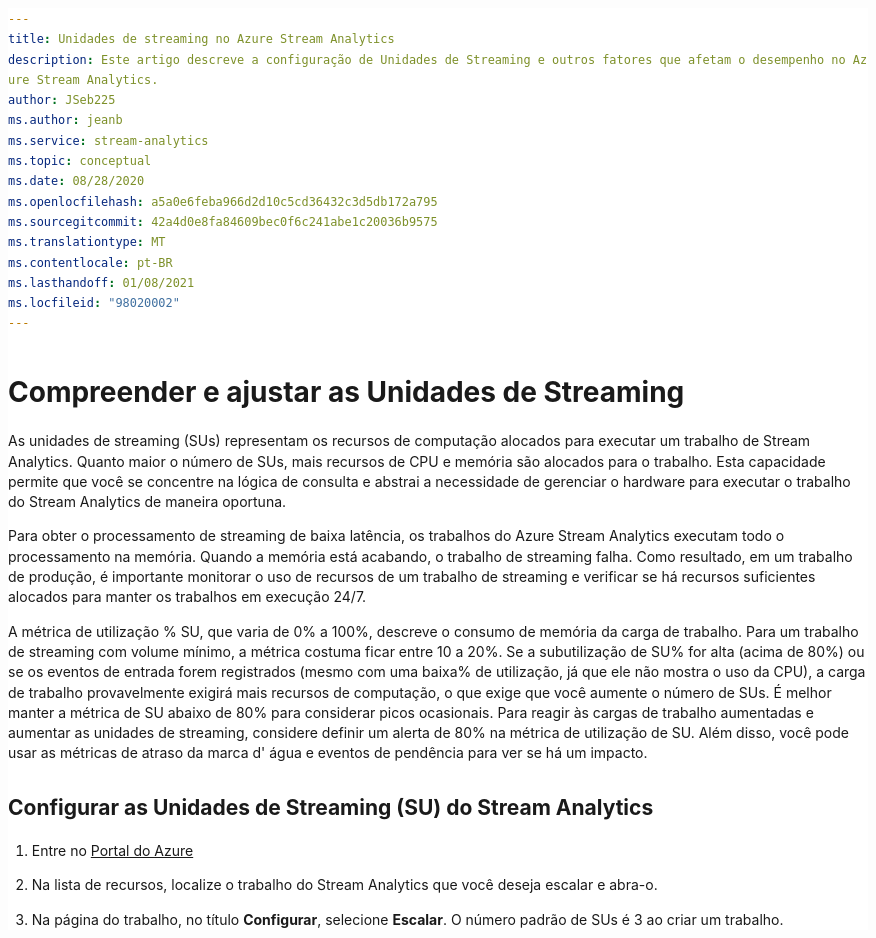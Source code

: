 ```yaml
---
title: Unidades de streaming no Azure Stream Analytics
description: Este artigo descreve a configuração de Unidades de Streaming e outros fatores que afetam o desempenho no Azure Stream Analytics.
author: JSeb225
ms.author: jeanb
ms.service: stream-analytics
ms.topic: conceptual
ms.date: 08/28/2020
ms.openlocfilehash: a5a0e6feba966d2d10c5cd36432c3d5db172a795
ms.sourcegitcommit: 42a4d0e8fa84609bec0f6c241abe1c20036b9575
ms.translationtype: MT
ms.contentlocale: pt-BR
ms.lasthandoff: 01/08/2021
ms.locfileid: "98020002"
---
```

# <a name="understand-and-adjust-streaming-units"></a>Compreender e ajustar as Unidades de Streaming

As unidades de streaming (SUs) representam os recursos de computação alocados para executar um trabalho de Stream Analytics. Quanto maior o número de SUs, mais recursos de CPU e memória são alocados para o trabalho. Esta capacidade permite que você se concentre na lógica de consulta e abstrai a necessidade de gerenciar o hardware para executar o trabalho do Stream Analytics de maneira oportuna.

Para obter o processamento de streaming de baixa latência, os trabalhos do Azure Stream Analytics executam todo o processamento na memória. Quando a memória está acabando, o trabalho de streaming falha. Como resultado, em um trabalho de produção, é importante monitorar o uso de recursos de um trabalho de streaming e verificar se há recursos suficientes alocados para manter os trabalhos em execução 24/7.

A métrica de utilização % SU, que varia de 0% a 100%, descreve o consumo de memória da carga de trabalho. Para um trabalho de streaming com volume mínimo, a métrica costuma ficar entre 10 a 20%. Se a subutilização de SU% for alta (acima de 80%) ou se os eventos de entrada forem registrados (mesmo com uma baixa% de utilização, já que ele não mostra o uso da CPU), a carga de trabalho provavelmente exigirá mais recursos de computação, o que exige que você aumente o número de SUs. É melhor manter a métrica de SU abaixo de 80% para considerar picos ocasionais. Para reagir às cargas de trabalho aumentadas e aumentar as unidades de streaming, considere definir um alerta de 80% na métrica de utilização de SU. Além disso, você pode usar as métricas de atraso da marca d' água e eventos de pendência para ver se há um impacto.

## <a name="configure-stream-analytics-streaming-units-sus"></a>Configurar as Unidades de Streaming (SU) do Stream Analytics
1. Entre no [Portal do Azure](https://portal.azure.com/)

2. Na lista de recursos, localize o trabalho do Stream Analytics que você deseja escalar e abra-o. 

3. Na página do trabalho, no título **Configurar**, selecione **Escalar**. O número padrão de SUs é 3 ao criar um trabalho.
